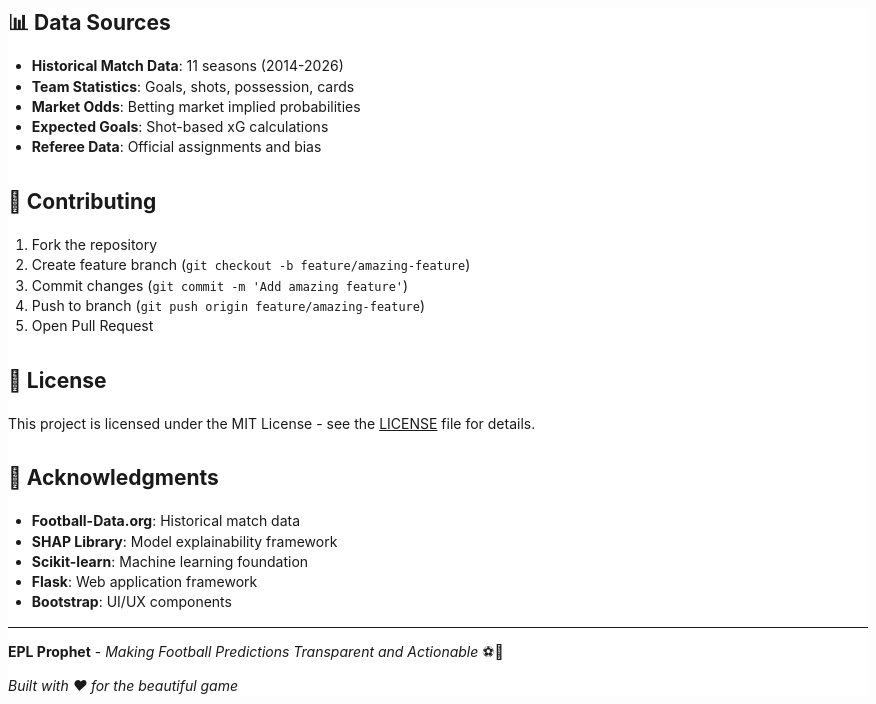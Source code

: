## 📊 Data Sources

- **Historical Match Data**: 11 seasons (2014-2026)
- **Team Statistics**: Goals, shots, possession, cards
- **Market Odds**: Betting market implied probabilities
- **Expected Goals**: Shot-based xG calculations
- **Referee Data**: Official assignments and bias

## 🤝 Contributing

1. Fork the repository
2. Create feature branch (`git checkout -b feature/amazing-feature`)
3. Commit changes (`git commit -m 'Add amazing feature'`)
4. Push to branch (`git push origin feature/amazing-feature`)
5. Open Pull Request

## 📄 License

This project is licensed under the MIT License - see the [LICENSE](LICENSE) file for details.

## 🙏 Acknowledgments

- **Football-Data.org**: Historical match data
- **SHAP Library**: Model explainability framework
- **Scikit-learn**: Machine learning foundation
- **Flask**: Web application framework
- **Bootstrap**: UI/UX components

---

**EPL Prophet** - *Making Football Predictions Transparent and Actionable* ⚽🔮

*Built with ❤️ for the beautiful game* 